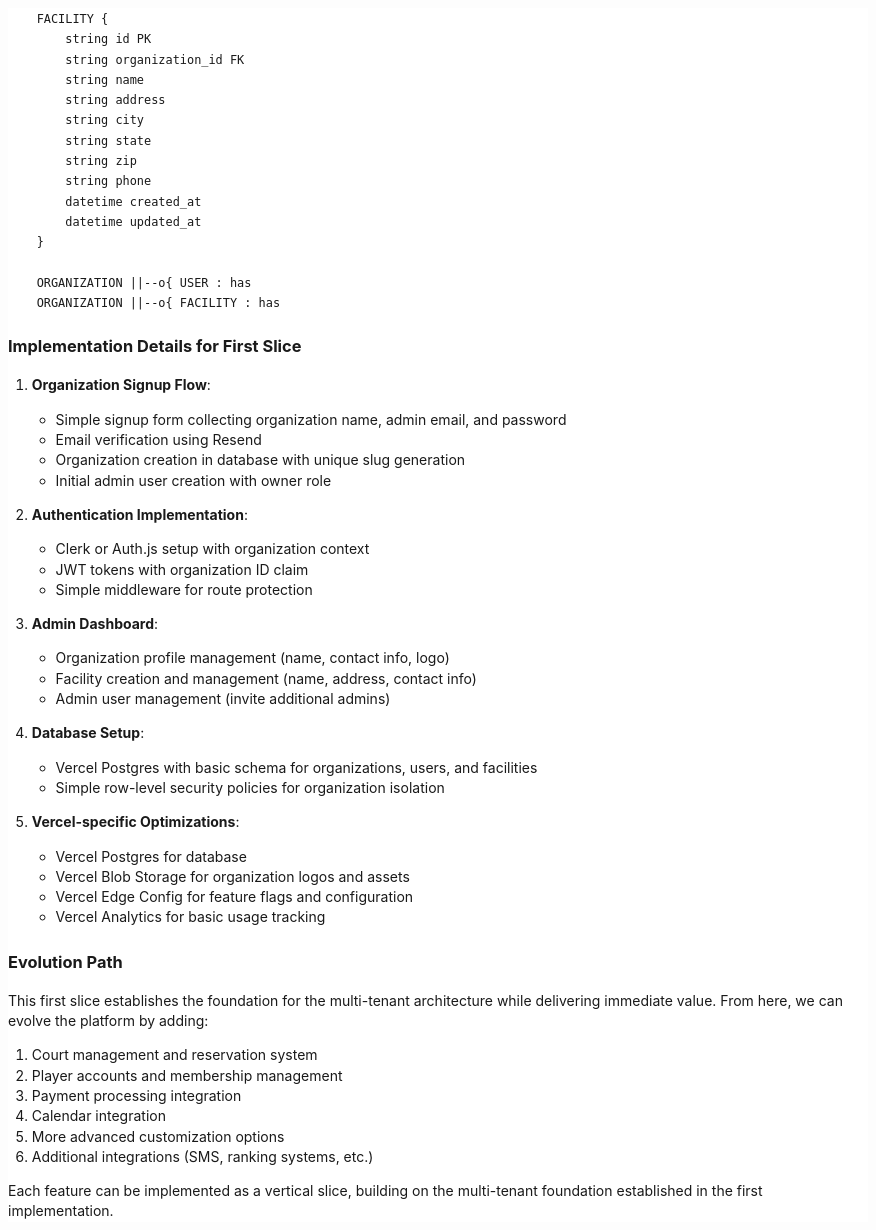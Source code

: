 ```mermaid
    FACILITY {
        string id PK
        string organization_id FK
        string name
        string address
        string city
        string state
        string zip
        string phone
        datetime created_at
        datetime updated_at
    }
    
    ORGANIZATION ||--o{ USER : has
    ORGANIZATION ||--o{ FACILITY : has
```

### Implementation Details for First Slice

1. **Organization Signup Flow**:
   - Simple signup form collecting organization name, admin email, and password
   - Email verification using Resend
   - Organization creation in database with unique slug generation
   - Initial admin user creation with owner role

2. **Authentication Implementation**:
   - Clerk or Auth.js setup with organization context
   - JWT tokens with organization ID claim
   - Simple middleware for route protection

3. **Admin Dashboard**:
   - Organization profile management (name, contact info, logo)
   - Facility creation and management (name, address, contact info)
   - Admin user management (invite additional admins)

4. **Database Setup**:
   - Vercel Postgres with basic schema for organizations, users, and facilities
   - Simple row-level security policies for organization isolation

5. **Vercel-specific Optimizations**:
   - Vercel Postgres for database
   - Vercel Blob Storage for organization logos and assets
   - Vercel Edge Config for feature flags and configuration
   - Vercel Analytics for basic usage tracking

### Evolution Path

This first slice establishes the foundation for the multi-tenant architecture while delivering immediate value. From here, we can evolve the platform by adding:

1. Court management and reservation system
2. Player accounts and membership management
3. Payment processing integration
4. Calendar integration
5. More advanced customization options
6. Additional integrations (SMS, ranking systems, etc.)

Each feature can be implemented as a vertical slice, building on the multi-tenant foundation established in the first implementation.